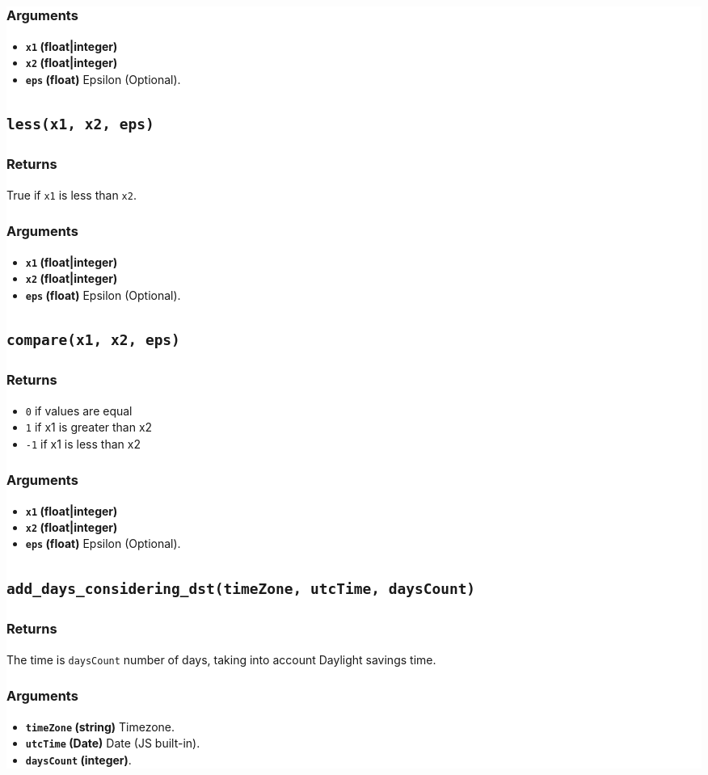 ### **Arguments**

- **`x1` (float|integer)**
- **`x2` (float|integer)**
- **`eps` (float)** Epsilon (Optional).

## `less(x1, x2, eps)`

### **Returns**

True if `x1` is less than `x2`.

### **Arguments**

- **`x1` (float|integer)**
- **`x2` (float|integer)**
- **`eps` (float)** Epsilon (Optional).

## `compare(x1, x2, eps)`

### **Returns**

- `0` if values are equal
- `1` if x1 is greater than x2
- `-1` if x1 is less than x2

### **Arguments**

- **`x1` (float|integer)**
- **`x2` (float|integer)**
- **`eps` (float)** Epsilon (Optional).

## `add_days_considering_dst(timeZone, utcTime, daysCount)`

### **Returns**

The time is `daysCount` number of days, taking into account Daylight savings time.

### **Arguments**

- **`timeZone` (string)** Timezone.
- **`utcTime` (Date)** Date (JS built-in).
- **`daysCount` (integer)**.
